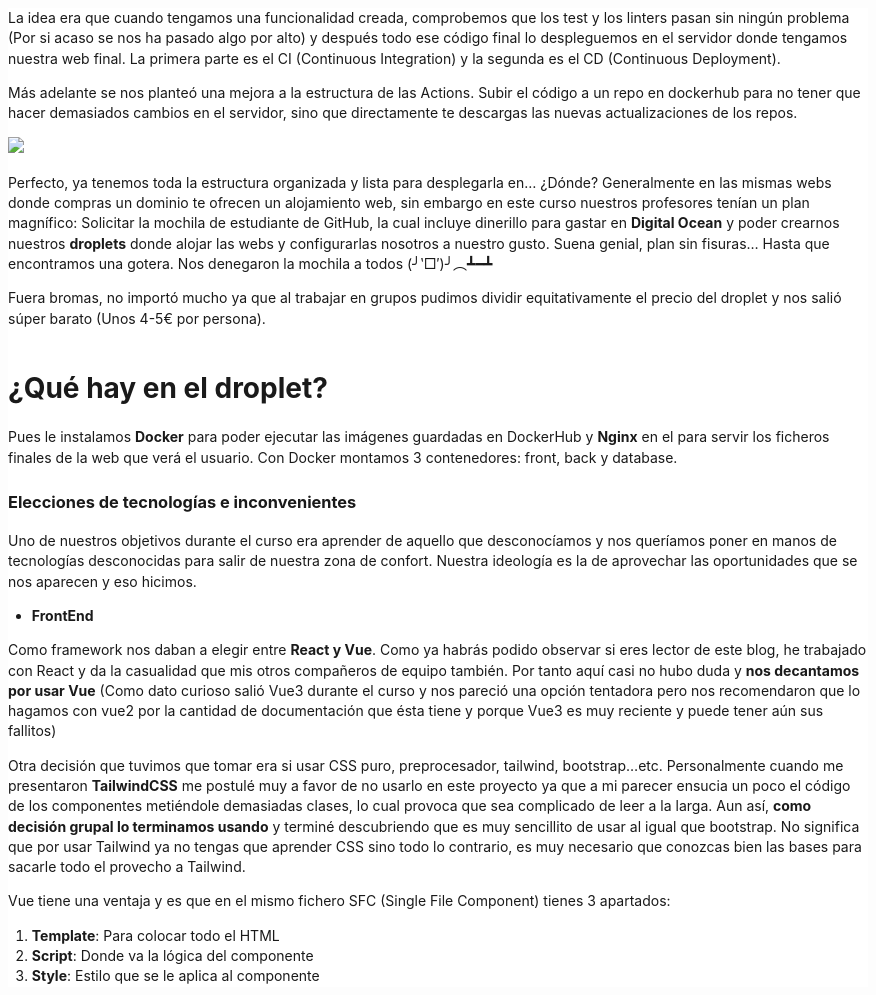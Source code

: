 La idea era que cuando tengamos una funcionalidad creada, comprobemos que los test y los linters pasan sin ningún problema (Por si acaso se nos ha pasado algo por alto) y después todo ese código final lo despleguemos en el servidor donde tengamos nuestra web final. La primera parte es el CI (Continuous Integration) y la segunda es el CD (Continuous Deployment).

Más adelante se nos planteó una mejora a la estructura de las Actions. Subir el código a un repo en dockerhub para no tener que hacer demasiados cambios en el servidor, sino que directamente te descargas las nuevas actualizaciones de los repos.

![](https://airanschez.files.wordpress.com/2020/12/screenshot-2020-11-20-at-18.08.59.png?w=1002)

Perfecto, ya tenemos toda la estructura organizada y lista para desplegarla en… ¿Dónde? Generalmente en las mismas webs donde compras un dominio te ofrecen un alojamiento web, sin embargo en este curso nuestros profesores tenían un plan magnífico: Solicitar la mochila de estudiante de GitHub, la cual incluye dinerillo para gastar en **Digital Ocean** y poder crearnos nuestros **droplets** donde alojar las webs y configurarlas nosotros a nuestro gusto. Suena genial, plan sin fisuras… Hasta que encontramos una gotera. Nos denegaron la mochila a todos (╯‵□′)╯︵┻━┻

Fuera bromas, no importó mucho ya que al trabajar en grupos pudimos dividir equitativamente el precio del droplet y nos salió súper barato (Unos 4-5€ por persona).

# **¿Qué hay en el droplet?**

Pues le instalamos **Docker** para poder ejecutar las imágenes guardadas en DockerHub y **Nginx** en el para servir los ficheros finales de la web que verá el usuario. Con Docker montamos 3 contenedores: front, back y database.

### **Elecciones de tecnologías e inconvenientes**

Uno de nuestros objetivos durante el curso era aprender de aquello que desconocíamos y nos queríamos poner en manos de tecnologías desconocidas para salir de nuestra zona de confort. Nuestra ideología es la de aprovechar las oportunidades que se nos aparecen y eso hicimos.

* **FrontEnd**

Como framework nos daban a elegir entre **React y Vue**. Como ya habrás podido observar si eres lector de este blog, he trabajado con React y da la casualidad que mis otros compañeros de equipo también. Por tanto aquí casi no hubo duda y **nos decantamos por usar Vue** (Como dato curioso salió Vue3 durante el curso y nos pareció una opción tentadora pero nos recomendaron que lo hagamos con vue2 por la cantidad de documentación que ésta tiene y porque Vue3 es muy reciente y puede tener aún sus fallitos)

Otra decisión que tuvimos que tomar era si usar CSS puro, preprocesador, tailwind, bootstrap…etc. Personalmente cuando me presentaron **TailwindCSS** me postulé muy a favor de no usarlo en este proyecto ya que a mi parecer ensucia un poco el código de los componentes metiéndole demasiadas clases, lo cual provoca que sea complicado de leer a la larga. Aun así, **como decisión grupal lo terminamos usando** y terminé descubriendo que es muy sencillito de usar al igual que bootstrap. No significa que por usar Tailwind ya no tengas que aprender CSS sino todo lo contrario, es muy necesario que conozcas bien las bases para sacarle todo el provecho a Tailwind.

Vue tiene una ventaja y es que en el mismo fichero SFC (Single File Component) tienes 3 apartados:

1. **Template**: Para colocar todo el HTML
2. **Script**: Donde va la lógica del componente
3. **Style**: Estilo que se le aplica al componente
